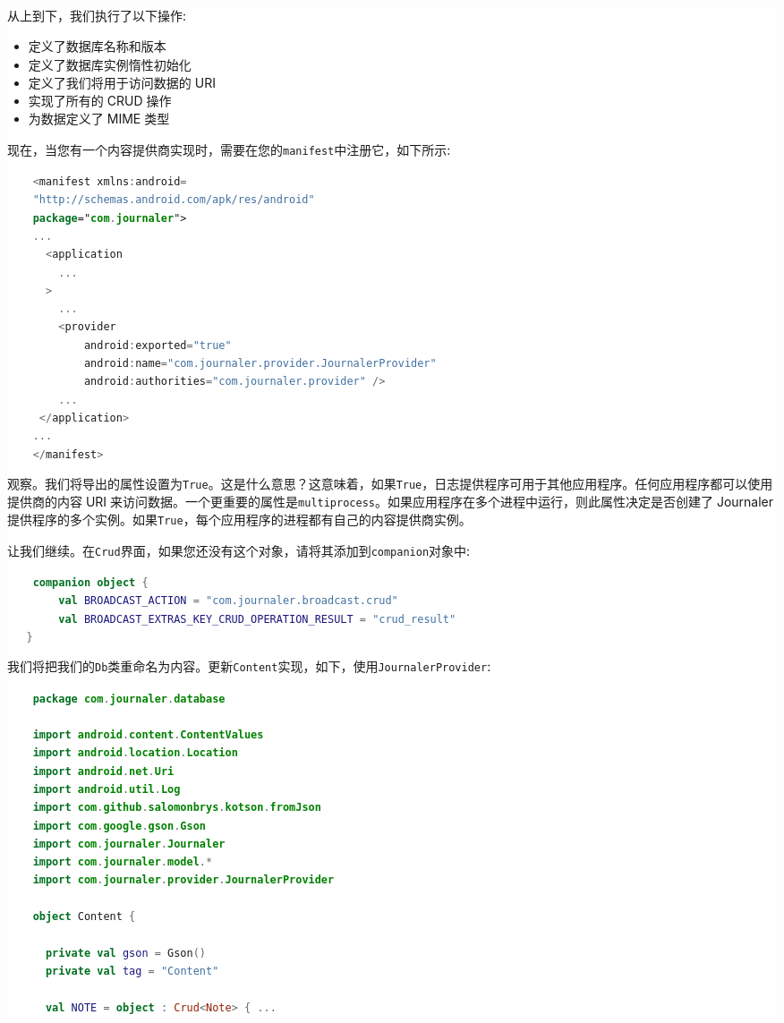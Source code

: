 从上到下，我们执行了以下操作:

*   定义了数据库名称和版本
*   定义了数据库实例惰性初始化
*   定义了我们将用于访问数据的 URI
*   实现了所有的 CRUD 操作
*   为数据定义了 MIME 类型

现在，当您有一个内容提供商实现时，需要在您的`manifest`中注册它，如下所示:

```kt
    <manifest xmlns:android=
    "http://schemas.android.com/apk/res/android" 
    package="com.journaler"> 
    ... 
      <application 
        ... 
      > 
        ... 
        <provider 
            android:exported="true" 
            android:name="com.journaler.provider.JournalerProvider" 
            android:authorities="com.journaler.provider" /> 
        ... 
     </application> 
    ... 
    </manifest> 
```

观察。我们将导出的属性设置为`True`。这是什么意思？这意味着，如果`True`，日志提供程序可用于其他应用程序。任何应用程序都可以使用提供商的内容 URI 来访问数据。一个更重要的属性是`multiprocess`。如果应用程序在多个进程中运行，则此属性决定是否创建了 Journaler 提供程序的多个实例。如果`True`，每个应用程序的进程都有自己的内容提供商实例。

让我们继续。在`Crud`界面，如果您还没有这个对象，请将其添加到`companion`对象中:

```kt
    companion object { 
        val BROADCAST_ACTION = "com.journaler.broadcast.crud" 
        val BROADCAST_EXTRAS_KEY_CRUD_OPERATION_RESULT = "crud_result" 
   }  
```

我们将把我们的`Db`类重命名为内容。更新`Content`实现，如下，使用`JournalerProvider`:

```kt
    package com.journaler.database 

    import android.content.ContentValues 
    import android.location.Location 
    import android.net.Uri 
    import android.util.Log 
    import com.github.salomonbrys.kotson.fromJson 
    import com.google.gson.Gson 
    import com.journaler.Journaler 
    import com.journaler.model.* 
    import com.journaler.provider.JournalerProvider 

    object Content { 

      private val gson = Gson() 
      private val tag = "Content" 

      val NOTE = object : Crud<Note> { ... 

```
